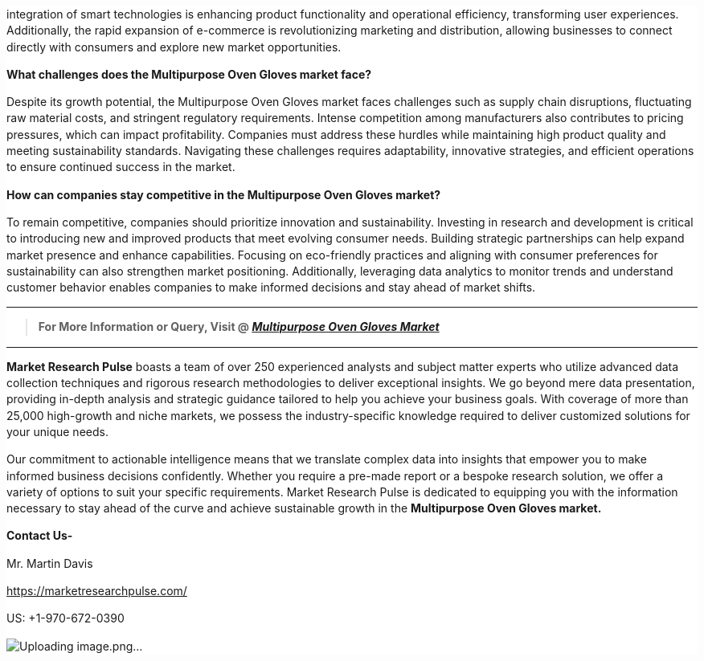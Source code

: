 integration of smart technologies is enhancing product functionality and operational efficiency, transforming user experiences. Additionally, the rapid expansion of e-commerce is revolutionizing marketing and distribution, allowing businesses to connect directly with consumers and explore new market opportunities.</p><p><strong>What challenges does the Multipurpose Oven Gloves market face?</strong></p><p>Despite its growth potential, the Multipurpose Oven Gloves market faces challenges such as supply chain disruptions, fluctuating raw material costs, and stringent regulatory requirements. Intense competition among manufacturers also contributes to pricing pressures, which can impact profitability. Companies must address these hurdles while maintaining high product quality and meeting sustainability standards. Navigating these challenges requires adaptability, innovative strategies, and efficient operations to ensure continued success in the market.</p><p><strong>How can companies stay competitive in the Multipurpose Oven Gloves market?</strong></p><p>To remain competitive, companies should prioritize innovation and sustainability. Investing in research and development is critical to introducing new and improved products that meet evolving consumer needs. Building strategic partnerships can help expand market presence and enhance capabilities. Focusing on eco-friendly practices and aligning with consumer preferences for sustainability can also strengthen market positioning. Additionally, leveraging data analytics to monitor trends and understand customer behavior enables companies to make informed decisions and stay ahead of market shifts.</p><hr /><blockquote><p><strong>For More Information or Query, Visit @&nbsp;<em><a href="https://marketresearchpulse.com/report/22872/multipurpose-oven-gloves-market?utm_source=Linkedin&utm_medium=027">Multipurpose Oven Gloves Market</a></em></strong></p></blockquote><hr /><p><strong>Market Research Pulse</strong> boasts a team of over 250 experienced analysts and subject matter experts who utilize advanced data collection techniques and rigorous research methodologies to deliver exceptional insights. We go beyond mere data presentation, providing in-depth analysis and strategic guidance tailored to help you achieve your business goals. With coverage of more than 25,000 high-growth and niche markets, we possess the industry-specific knowledge required to deliver customized solutions for your unique needs.</p><p>Our commitment to actionable intelligence means that we translate complex data into insights that empower you to make informed business decisions confidently. Whether you require a pre-made report or a bespoke research solution, we offer a variety of options to suit your specific requirements. Market Research Pulse is dedicated to equipping you with the information necessary to stay ahead of the curve and achieve sustainable growth in the <strong>Multipurpose Oven Gloves market.</strong></p><p><strong>Contact Us-</strong></p><p>Mr. Martin Davis</p><p>https://marketresearchpulse.com/</p><p>US: +1-970-672-0390</p>
![Uploading image.png…]()
